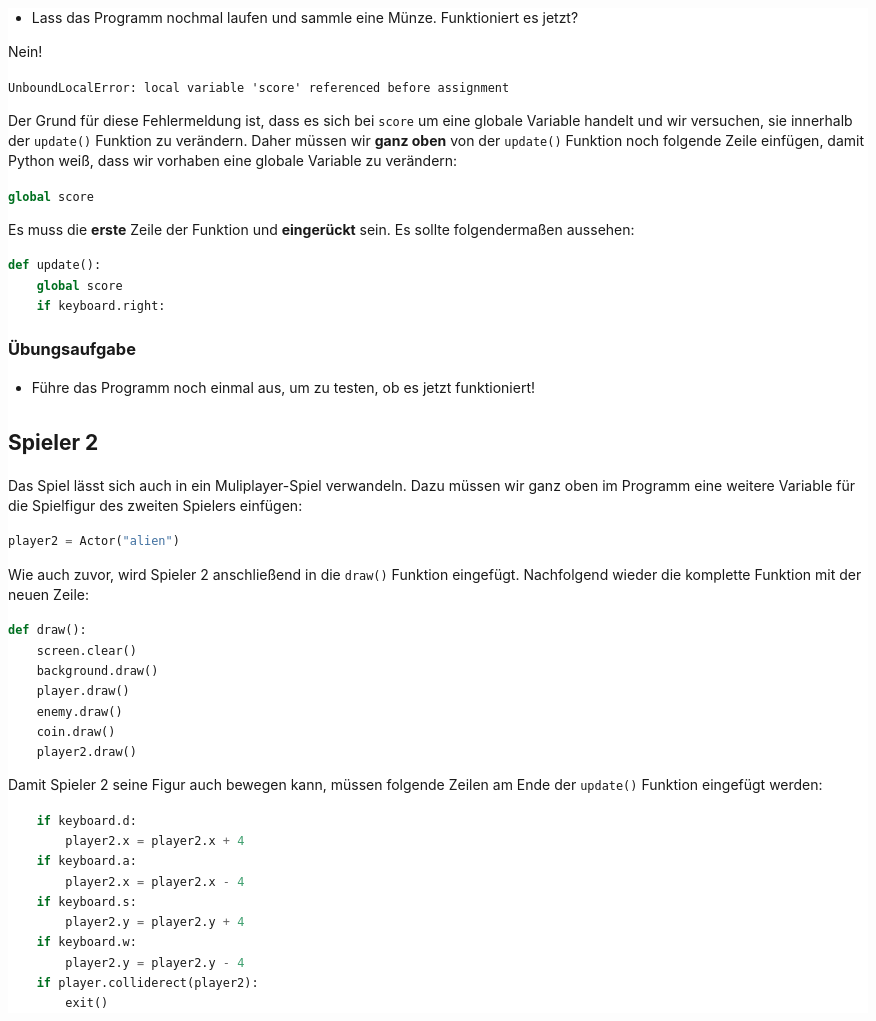+ Lass das Programm nochmal laufen und sammle eine Münze. Funktioniert es jetzt?


Nein!

```
UnboundLocalError: local variable 'score' referenced before assignment
```

Der Grund für diese Fehlermeldung ist, dass es sich bei `score` um eine globale Variable handelt und wir versuchen, sie innerhalb der `update()` Funktion zu verändern. Daher müssen wir **ganz oben** von der `update()` Funktion noch folgende Zeile einfügen, damit Python weiß, dass wir vorhaben eine globale Variable zu verändern:

```python
global score
```

Es muss die **erste** Zeile der Funktion und **eingerückt** sein. Es sollte folgendermaßen aussehen: 

```python
def update():
    global score
    if keyboard.right:
```
### Übungsaufgabe

+ Führe das Programm noch einmal aus, um zu testen, ob es jetzt funktioniert!


## Spieler 2

Das Spiel lässt sich auch in ein Muliplayer-Spiel verwandeln. Dazu müssen wir ganz oben im Programm eine weitere Variable für die Spielfigur des zweiten Spielers einfügen: 

```python
player2 = Actor("alien")
```

Wie auch zuvor, wird Spieler 2 anschließend in die `draw()` Funktion eingefügt. Nachfolgend wieder die komplette Funktion mit der neuen Zeile: 

```python
def draw():
    screen.clear()
    background.draw()
    player.draw()
    enemy.draw()
    coin.draw()
    player2.draw()
```

Damit Spieler 2 seine Figur auch bewegen kann, müssen folgende Zeilen am Ende der `update()` Funktion eingefügt werden:

```python
    if keyboard.d:
        player2.x = player2.x + 4
    if keyboard.a:
        player2.x = player2.x - 4
    if keyboard.s:
        player2.y = player2.y + 4
    if keyboard.w:
        player2.y = player2.y - 4
    if player.colliderect(player2):
        exit()
```
